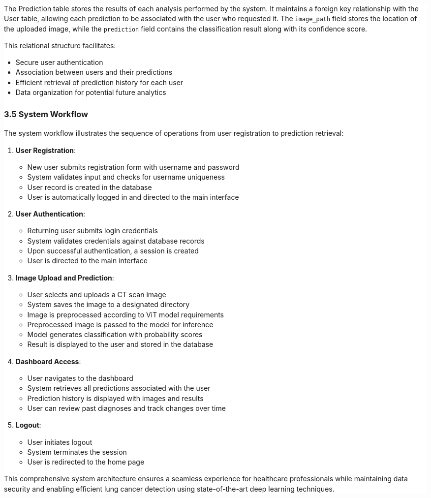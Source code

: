 The Prediction table stores the results of each analysis performed by the system. It maintains a foreign key relationship with the User table, allowing each prediction to be associated with the user who requested it. The `image_path` field stores the location of the uploaded image, while the `prediction` field contains the classification result along with its confidence score.

This relational structure facilitates:
- Secure user authentication
- Association between users and their predictions
- Efficient retrieval of prediction history for each user
- Data organization for potential future analytics

### 3.5 System Workflow

The system workflow illustrates the sequence of operations from user registration to prediction retrieval:

1. **User Registration**:
   - New user submits registration form with username and password
   - System validates input and checks for username uniqueness
   - User record is created in the database
   - User is automatically logged in and directed to the main interface

2. **User Authentication**:
   - Returning user submits login credentials
   - System validates credentials against database records
   - Upon successful authentication, a session is created
   - User is directed to the main interface

3. **Image Upload and Prediction**:
   - User selects and uploads a CT scan image
   - System saves the image to a designated directory
   - Image is preprocessed according to ViT model requirements
   - Preprocessed image is passed to the model for inference
   - Model generates classification with probability scores
   - Result is displayed to the user and stored in the database

4. **Dashboard Access**:
   - User navigates to the dashboard
   - System retrieves all predictions associated with the user
   - Prediction history is displayed with images and results
   - User can review past diagnoses and track changes over time

5. **Logout**:
   - User initiates logout
   - System terminates the session
   - User is redirected to the home page

This comprehensive system architecture ensures a seamless experience for healthcare professionals while maintaining data security and enabling efficient lung cancer detection using state-of-the-art deep learning techniques.
